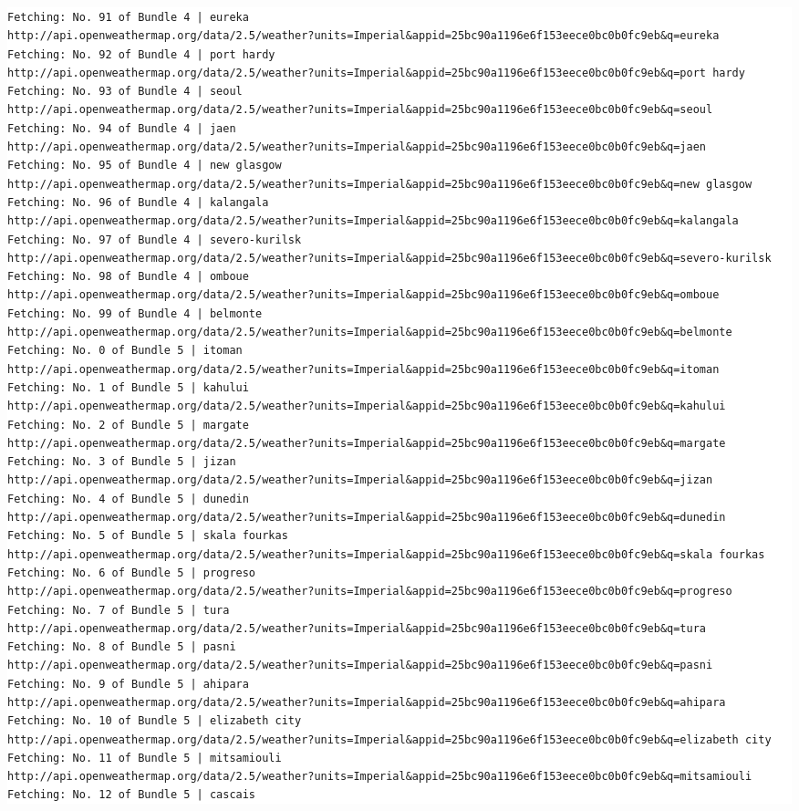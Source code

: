     Fetching: No. 91 of Bundle 4 | eureka
    http://api.openweathermap.org/data/2.5/weather?units=Imperial&appid=25bc90a1196e6f153eece0bc0b0fc9eb&q=eureka
    Fetching: No. 92 of Bundle 4 | port hardy
    http://api.openweathermap.org/data/2.5/weather?units=Imperial&appid=25bc90a1196e6f153eece0bc0b0fc9eb&q=port hardy
    Fetching: No. 93 of Bundle 4 | seoul
    http://api.openweathermap.org/data/2.5/weather?units=Imperial&appid=25bc90a1196e6f153eece0bc0b0fc9eb&q=seoul
    Fetching: No. 94 of Bundle 4 | jaen
    http://api.openweathermap.org/data/2.5/weather?units=Imperial&appid=25bc90a1196e6f153eece0bc0b0fc9eb&q=jaen
    Fetching: No. 95 of Bundle 4 | new glasgow
    http://api.openweathermap.org/data/2.5/weather?units=Imperial&appid=25bc90a1196e6f153eece0bc0b0fc9eb&q=new glasgow
    Fetching: No. 96 of Bundle 4 | kalangala
    http://api.openweathermap.org/data/2.5/weather?units=Imperial&appid=25bc90a1196e6f153eece0bc0b0fc9eb&q=kalangala
    Fetching: No. 97 of Bundle 4 | severo-kurilsk
    http://api.openweathermap.org/data/2.5/weather?units=Imperial&appid=25bc90a1196e6f153eece0bc0b0fc9eb&q=severo-kurilsk
    Fetching: No. 98 of Bundle 4 | omboue
    http://api.openweathermap.org/data/2.5/weather?units=Imperial&appid=25bc90a1196e6f153eece0bc0b0fc9eb&q=omboue
    Fetching: No. 99 of Bundle 4 | belmonte
    http://api.openweathermap.org/data/2.5/weather?units=Imperial&appid=25bc90a1196e6f153eece0bc0b0fc9eb&q=belmonte
    Fetching: No. 0 of Bundle 5 | itoman
    http://api.openweathermap.org/data/2.5/weather?units=Imperial&appid=25bc90a1196e6f153eece0bc0b0fc9eb&q=itoman
    Fetching: No. 1 of Bundle 5 | kahului
    http://api.openweathermap.org/data/2.5/weather?units=Imperial&appid=25bc90a1196e6f153eece0bc0b0fc9eb&q=kahului
    Fetching: No. 2 of Bundle 5 | margate
    http://api.openweathermap.org/data/2.5/weather?units=Imperial&appid=25bc90a1196e6f153eece0bc0b0fc9eb&q=margate
    Fetching: No. 3 of Bundle 5 | jizan
    http://api.openweathermap.org/data/2.5/weather?units=Imperial&appid=25bc90a1196e6f153eece0bc0b0fc9eb&q=jizan
    Fetching: No. 4 of Bundle 5 | dunedin
    http://api.openweathermap.org/data/2.5/weather?units=Imperial&appid=25bc90a1196e6f153eece0bc0b0fc9eb&q=dunedin
    Fetching: No. 5 of Bundle 5 | skala fourkas
    http://api.openweathermap.org/data/2.5/weather?units=Imperial&appid=25bc90a1196e6f153eece0bc0b0fc9eb&q=skala fourkas
    Fetching: No. 6 of Bundle 5 | progreso
    http://api.openweathermap.org/data/2.5/weather?units=Imperial&appid=25bc90a1196e6f153eece0bc0b0fc9eb&q=progreso
    Fetching: No. 7 of Bundle 5 | tura
    http://api.openweathermap.org/data/2.5/weather?units=Imperial&appid=25bc90a1196e6f153eece0bc0b0fc9eb&q=tura
    Fetching: No. 8 of Bundle 5 | pasni
    http://api.openweathermap.org/data/2.5/weather?units=Imperial&appid=25bc90a1196e6f153eece0bc0b0fc9eb&q=pasni
    Fetching: No. 9 of Bundle 5 | ahipara
    http://api.openweathermap.org/data/2.5/weather?units=Imperial&appid=25bc90a1196e6f153eece0bc0b0fc9eb&q=ahipara
    Fetching: No. 10 of Bundle 5 | elizabeth city
    http://api.openweathermap.org/data/2.5/weather?units=Imperial&appid=25bc90a1196e6f153eece0bc0b0fc9eb&q=elizabeth city
    Fetching: No. 11 of Bundle 5 | mitsamiouli
    http://api.openweathermap.org/data/2.5/weather?units=Imperial&appid=25bc90a1196e6f153eece0bc0b0fc9eb&q=mitsamiouli
    Fetching: No. 12 of Bundle 5 | cascais